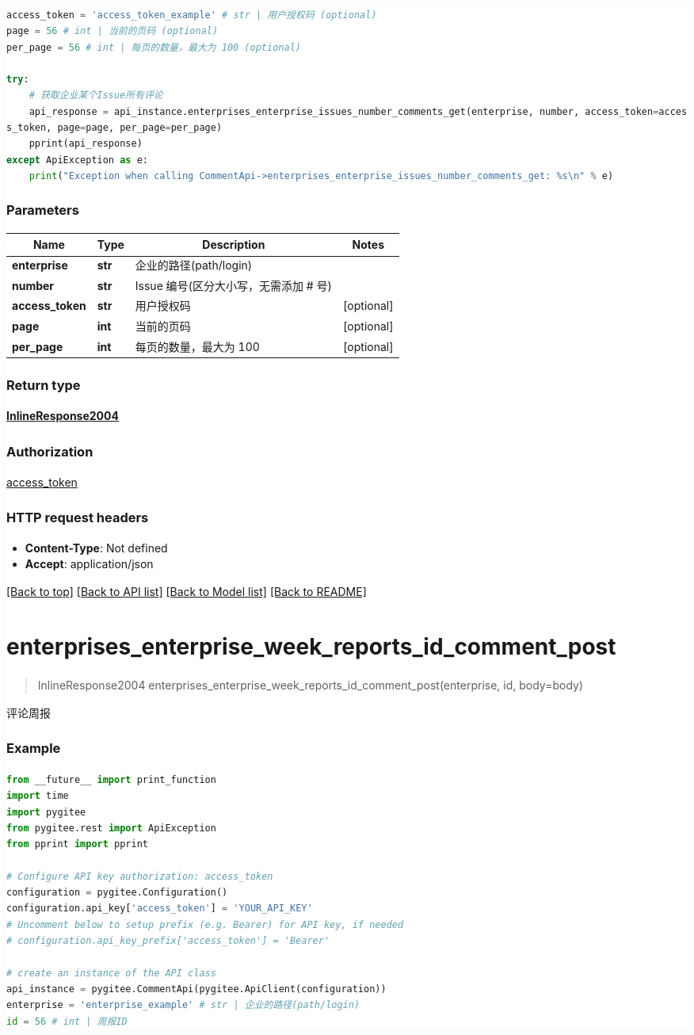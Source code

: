 ```python
access_token = 'access_token_example' # str | 用户授权码 (optional)
page = 56 # int | 当前的页码 (optional)
per_page = 56 # int | 每页的数量，最大为 100 (optional)

try:
    # 获取企业某个Issue所有评论
    api_response = api_instance.enterprises_enterprise_issues_number_comments_get(enterprise, number, access_token=access_token, page=page, per_page=per_page)
    pprint(api_response)
except ApiException as e:
    print("Exception when calling CommentApi->enterprises_enterprise_issues_number_comments_get: %s\n" % e)
```

### Parameters

Name | Type | Description  | Notes
------------- | ------------- | ------------- | -------------
 **enterprise** | **str**| 企业的路径(path/login) | 
 **number** | **str**| Issue 编号(区分大小写，无需添加 # 号) | 
 **access_token** | **str**| 用户授权码 | [optional] 
 **page** | **int**| 当前的页码 | [optional] 
 **per_page** | **int**| 每页的数量，最大为 100 | [optional] 

### Return type

[**InlineResponse2004**](InlineResponse2004.md)

### Authorization

[access_token](../README.md#access_token)

### HTTP request headers

 - **Content-Type**: Not defined
 - **Accept**: application/json

[[Back to top]](#) [[Back to API list]](../README.md#documentation-for-api-endpoints) [[Back to Model list]](../README.md#documentation-for-models) [[Back to README]](../README.md)

# **enterprises_enterprise_week_reports_id_comment_post**
> InlineResponse2004 enterprises_enterprise_week_reports_id_comment_post(enterprise, id, body=body)

评论周报

### Example
```python
from __future__ import print_function
import time
import pygitee
from pygitee.rest import ApiException
from pprint import pprint

# Configure API key authorization: access_token
configuration = pygitee.Configuration()
configuration.api_key['access_token'] = 'YOUR_API_KEY'
# Uncomment below to setup prefix (e.g. Bearer) for API key, if needed
# configuration.api_key_prefix['access_token'] = 'Bearer'

# create an instance of the API class
api_instance = pygitee.CommentApi(pygitee.ApiClient(configuration))
enterprise = 'enterprise_example' # str | 企业的路径(path/login)
id = 56 # int | 周报ID
```